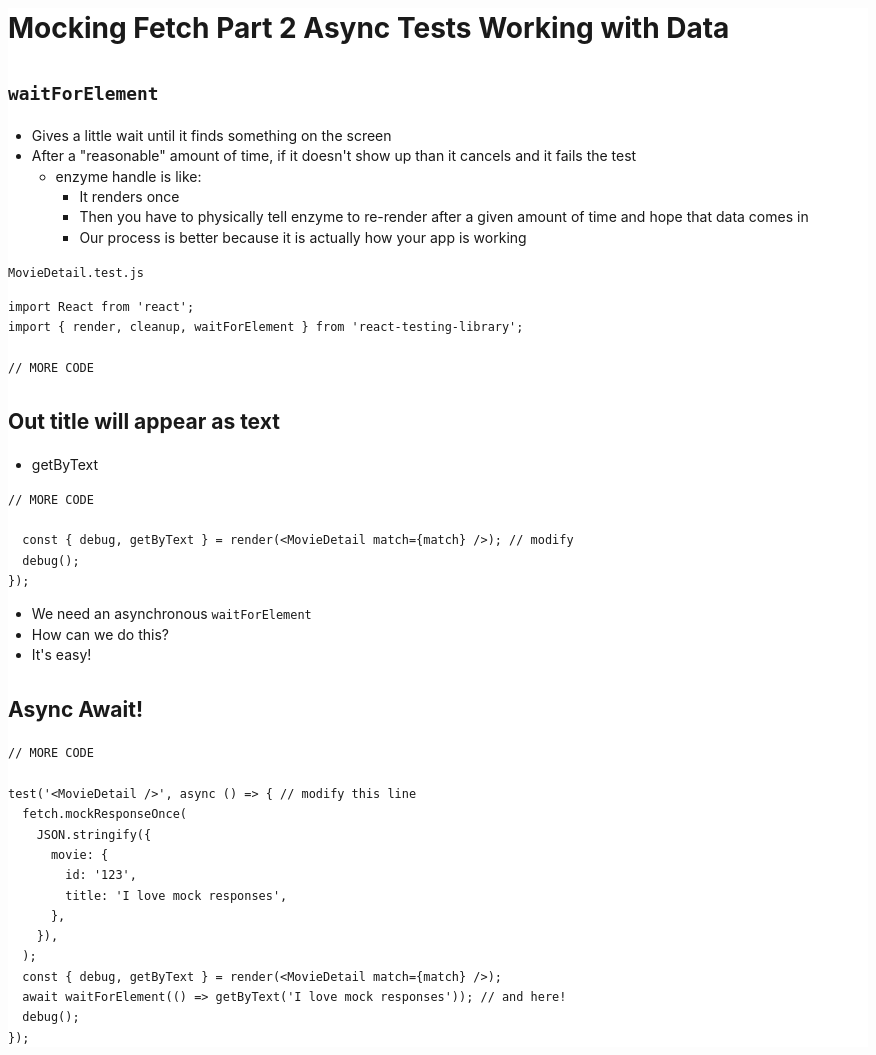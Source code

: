 # Mocking Fetch Part 2 Async Tests Working with Data
## `waitForElement`
* Gives a little wait until it finds something on the screen
* After a "reasonable" amount of time, if it doesn't show up than it cancels and it fails the test
    - enzyme handle is like:
        + It renders once
        + Then you have to physically tell enzyme to re-render after a given amount of time and hope that data comes in
        + Our process is better because it is actually how your app is working

`MovieDetail.test.js`

```
import React from 'react';
import { render, cleanup, waitForElement } from 'react-testing-library';

// MORE CODE
```

## Out title will appear as text
* getByText

```
// MORE CODE

  const { debug, getByText } = render(<MovieDetail match={match} />); // modify
  debug();
});
```

* We need an asynchronous `waitForElement`
* How can we do this?
* It's easy!

## Async Await!
```
// MORE CODE

test('<MovieDetail />', async () => { // modify this line
  fetch.mockResponseOnce(
    JSON.stringify({
      movie: {
        id: '123',
        title: 'I love mock responses',
      },
    }),
  );
  const { debug, getByText } = render(<MovieDetail match={match} />);
  await waitForElement(() => getByText('I love mock responses')); // and here!
  debug();
});
```
